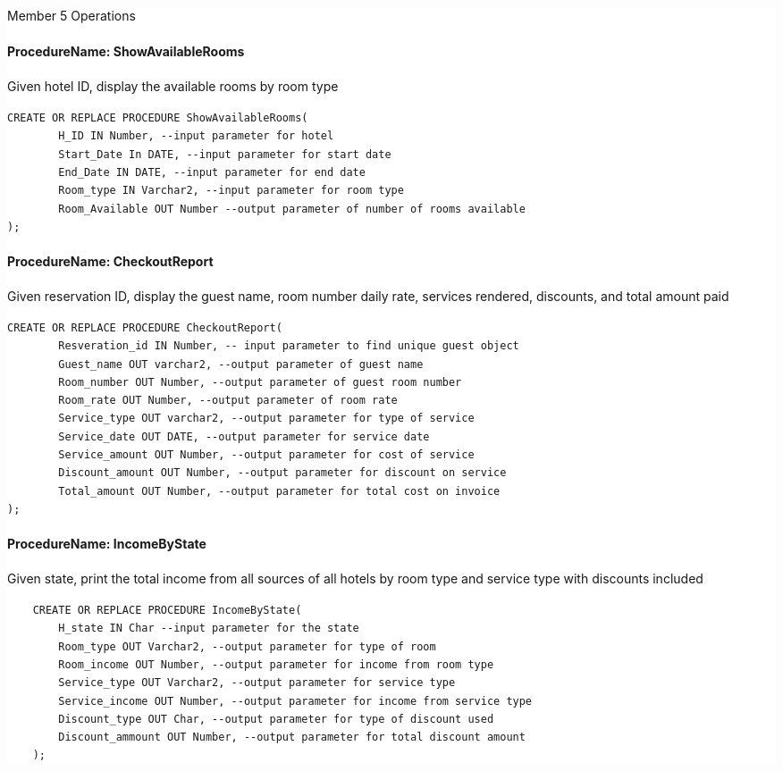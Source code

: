 
Member 5 Operations


#### ProcedureName: ShowAvailableRooms

Given hotel ID, display the available rooms by room type


```
CREATE OR REPLACE PROCEDURE ShowAvailableRooms(
        H_ID IN Number, --input parameter for hotel
        Start_Date In DATE, --input parameter for start date
        End_Date IN DATE, --input parameter for end date
        Room_type IN Varchar2, --input parameter for room type
        Room_Available OUT Number --output parameter of number of rooms available
);
```



#### ProcedureName: CheckoutReport

Given reservation ID, display the guest name, room number daily rate, services rendered, discounts, and total amount paid


```
CREATE OR REPLACE PROCEDURE CheckoutReport(
        Resveration_id IN Number, -- input parameter to find unique guest object
        Guest_name OUT varchar2, --output parameter of guest name
        Room_number OUT Number, --output parameter of guest room number
        Room_rate OUT Number, --output parameter of room rate
        Service_type OUT varchar2, --output parameter for type of service
        Service_date OUT DATE, --output parameter for service date
        Service_amount OUT Number, --output parameter for cost of service
        Discount_amount OUT Number, --output parameter for discount on service
        Total_amount OUT Number, --output parameter for total cost on invoice
);
```



#### ProcedureName: IncomeByState

Given state, print the total income from all sources of all hotels by room type and service type with discounts included


```
    CREATE OR REPLACE PROCEDURE IncomeByState(
        H_state IN Char --input parameter for the state
        Room_type OUT Varchar2, --output parameter for type of room
        Room_income OUT Number, --output parameter for income from room type
        Service_type OUT Varchar2, --output parameter for service type 
        Service_income OUT Number, --output parameter for income from service type
        Discount_type OUT Char, --output parameter for type of discount used
        Discount_ammount OUT Number, --output parameter for total discount amount
    );
